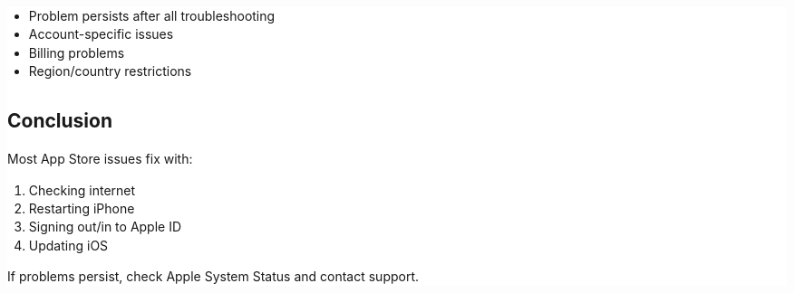 - Problem persists after all troubleshooting
- Account-specific issues
- Billing problems
- Region/country restrictions

## Conclusion

Most App Store issues fix with:
1. Checking internet
2. Restarting iPhone
3. Signing out/in to Apple ID
4. Updating iOS

If problems persist, check Apple System Status and contact support.

